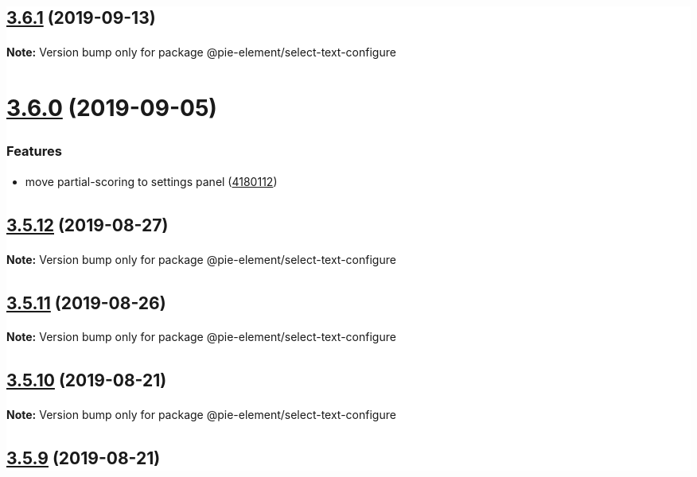 



## [3.6.1](https://github.com/pie-framework/pie-elements/compare/@pie-element/select-text-configure@3.6.0...@pie-element/select-text-configure@3.6.1) (2019-09-13)

**Note:** Version bump only for package @pie-element/select-text-configure





# [3.6.0](https://github.com/pie-framework/pie-elements/compare/@pie-element/select-text-configure@3.5.12...@pie-element/select-text-configure@3.6.0) (2019-09-05)


### Features

* move partial-scoring to settings panel ([4180112](https://github.com/pie-framework/pie-elements/commit/4180112))





## [3.5.12](https://github.com/pie-framework/pie-elements/compare/@pie-element/select-text-configure@3.5.11...@pie-element/select-text-configure@3.5.12) (2019-08-27)

**Note:** Version bump only for package @pie-element/select-text-configure





## [3.5.11](https://github.com/pie-framework/pie-elements/compare/@pie-element/select-text-configure@3.5.10...@pie-element/select-text-configure@3.5.11) (2019-08-26)

**Note:** Version bump only for package @pie-element/select-text-configure





## [3.5.10](https://github.com/pie-framework/pie-elements/compare/@pie-element/select-text-configure@3.5.9...@pie-element/select-text-configure@3.5.10) (2019-08-21)

**Note:** Version bump only for package @pie-element/select-text-configure





## [3.5.9](https://github.com/pie-framework/pie-elements/compare/@pie-element/select-text-configure@3.5.8...@pie-element/select-text-configure@3.5.9) (2019-08-21)
